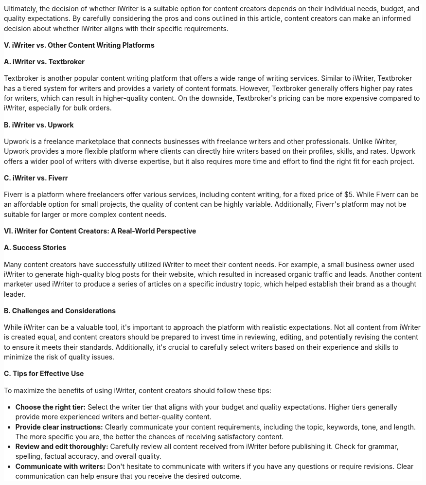 Ultimately, the decision of whether iWriter is a suitable option for content creators depends on their individual needs, budget, and quality expectations. By carefully considering the pros and cons outlined in this article, content creators can make an informed decision about whether iWriter aligns with their specific requirements.

**V. iWriter vs. Other Content Writing Platforms**

**A. iWriter vs. Textbroker**

Textbroker is another popular content writing platform that offers a wide range of writing services. Similar to iWriter, Textbroker has a tiered system for writers and provides a variety of content formats. However, Textbroker generally offers higher pay rates for writers, which can result in higher-quality content. On the downside, Textbroker's pricing can be more expensive compared to iWriter, especially for bulk orders.

**B. iWriter vs. Upwork**

Upwork is a freelance marketplace that connects businesses with freelance writers and other professionals. Unlike iWriter, Upwork provides a more flexible platform where clients can directly hire writers based on their profiles, skills, and rates. Upwork offers a wider pool of writers with diverse expertise, but it also requires more time and effort to find the right fit for each project.

**C. iWriter vs. Fiverr**

Fiverr is a platform where freelancers offer various services, including content writing, for a fixed price of $5. While Fiverr can be an affordable option for small projects, the quality of content can be highly variable. Additionally, Fiverr's platform may not be suitable for larger or more complex content needs.

**VI. iWriter for Content Creators: A Real-World Perspective**

**A. Success Stories**

Many content creators have successfully utilized iWriter to meet their content needs. For example, a small business owner used iWriter to generate high-quality blog posts for their website, which resulted in increased organic traffic and leads. Another content marketer used iWriter to produce a series of articles on a specific industry topic, which helped establish their brand as a thought leader.

**B. Challenges and Considerations**

While iWriter can be a valuable tool, it's important to approach the platform with realistic expectations. Not all content from iWriter is created equal, and content creators should be prepared to invest time in reviewing, editing, and potentially revising the content to ensure it meets their standards. Additionally, it's crucial to carefully select writers based on their experience and skills to minimize the risk of quality issues.

**C. Tips for Effective Use**

To maximize the benefits of using iWriter, content creators should follow these tips:

* **Choose the right tier:** Select the writer tier that aligns with your budget and quality expectations. Higher tiers generally provide more experienced writers and better-quality content.
* **Provide clear instructions:** Clearly communicate your content requirements, including the topic, keywords, tone, and length. The more specific you are, the better the chances of receiving satisfactory content.
* **Review and edit thoroughly:** Carefully review all content received from iWriter before publishing it. Check for grammar, spelling, factual accuracy, and overall quality.
* **Communicate with writers:** Don't hesitate to communicate with writers if you have any questions or require revisions. Clear communication can help ensure that you receive the desired outcome.

